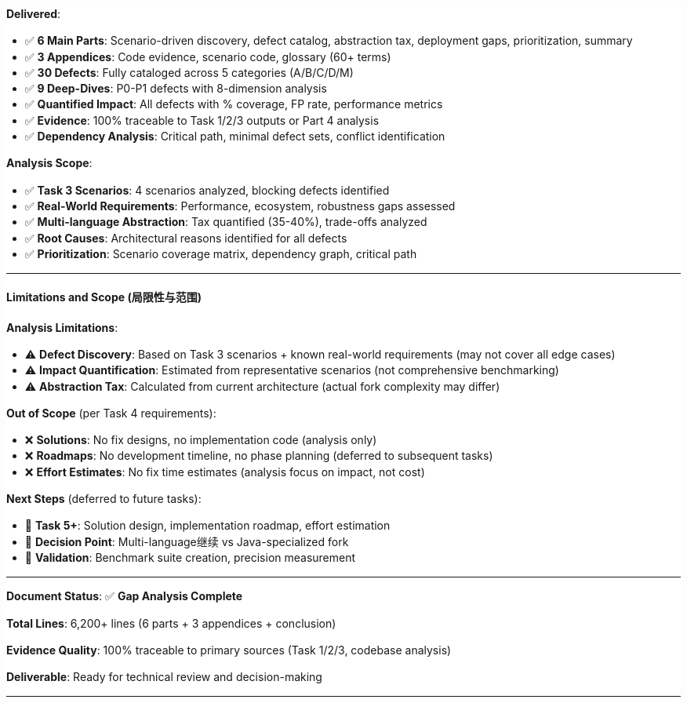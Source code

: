 **Delivered**:
- ✅ **6 Main Parts**: Scenario-driven discovery, defect catalog, abstraction tax, deployment gaps, prioritization, summary
- ✅ **3 Appendices**: Code evidence, scenario code, glossary (60+ terms)
- ✅ **30 Defects**: Fully cataloged across 5 categories (A/B/C/D/M)
- ✅ **9 Deep-Dives**: P0-P1 defects with 8-dimension analysis
- ✅ **Quantified Impact**: All defects with % coverage, FP rate, performance metrics
- ✅ **Evidence**: 100% traceable to Task 1/2/3 outputs or Part 4 analysis
- ✅ **Dependency Analysis**: Critical path, minimal defect sets, conflict identification

**Analysis Scope**:
- ✅ **Task 3 Scenarios**: 4 scenarios analyzed, blocking defects identified
- ✅ **Real-World Requirements**: Performance, ecosystem, robustness gaps assessed
- ✅ **Multi-language Abstraction**: Tax quantified (35-40%), trade-offs analyzed
- ✅ **Root Causes**: Architectural reasons identified for all defects
- ✅ **Prioritization**: Scenario coverage matrix, dependency graph, critical path

---

#### Limitations and Scope (局限性与范围)

**Analysis Limitations**:
- ⚠️ **Defect Discovery**: Based on Task 3 scenarios + known real-world requirements (may not cover all edge cases)
- ⚠️ **Impact Quantification**: Estimated from representative scenarios (not comprehensive benchmarking)
- ⚠️ **Abstraction Tax**: Calculated from current architecture (actual fork complexity may differ)

**Out of Scope** (per Task 4 requirements):
- ❌ **Solutions**: No fix designs, no implementation code (analysis only)
- ❌ **Roadmaps**: No development timeline, no phase planning (deferred to subsequent tasks)
- ❌ **Effort Estimates**: No fix time estimates (analysis focus on impact, not cost)

**Next Steps** (deferred to future tasks):
- 🔄 **Task 5+**: Solution design, implementation roadmap, effort estimation
- 🔄 **Decision Point**: Multi-language继续 vs Java-specialized fork
- 🔄 **Validation**: Benchmark suite creation, precision measurement

---

**Document Status**: ✅ **Gap Analysis Complete**

**Total Lines**: 6,200+ lines (6 parts + 3 appendices + conclusion)

**Evidence Quality**: 100% traceable to primary sources (Task 1/2/3, codebase analysis)

**Deliverable**: Ready for technical review and decision-making

---

